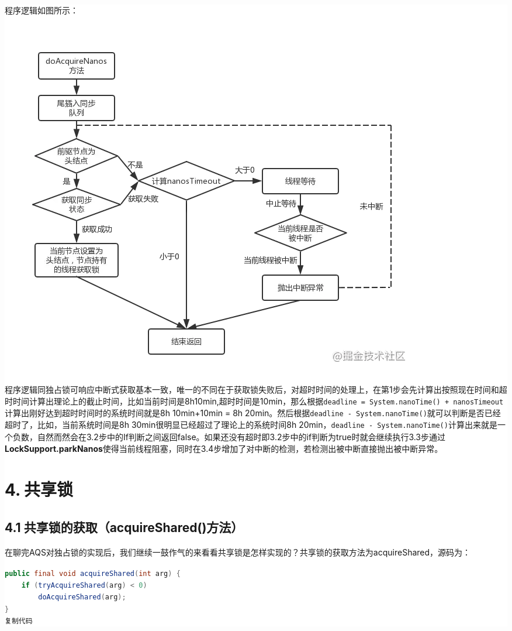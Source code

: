 程序逻辑如图所示：



![超时等待式获取锁（doAcquireNanos()方法）](https://raw.githubusercontent.com/codecodeabc/Note-len/main/img/202111081336891.webp)



程序逻辑同独占锁可响应中断式获取基本一致，唯一的不同在于获取锁失败后，对超时时间的处理上，在第1步会先计算出按照现在时间和超时时间计算出理论上的截止时间，比如当前时间是8h10min,超时时间是10min，那么根据`deadline = System.nanoTime() + nanosTimeout`计算出刚好达到超时时间时的系统时间就是8h 10min+10min = 8h 20min。然后根据`deadline - System.nanoTime()`就可以判断是否已经超时了，比如，当前系统时间是8h 30min很明显已经超过了理论上的系统时间8h 20min，`deadline - System.nanoTime()`计算出来就是一个负数，自然而然会在3.2步中的If判断之间返回false。如果还没有超时即3.2步中的if判断为true时就会继续执行3.3步通过**LockSupport.parkNanos**使得当前线程阻塞，同时在3.4步增加了对中断的检测，若检测出被中断直接抛出被中断异常。

# 4. 共享锁

## 4.1 共享锁的获取（acquireShared()方法）

在聊完AQS对独占锁的实现后，我们继续一鼓作气的来看看共享锁是怎样实现的？共享锁的获取方法为acquireShared，源码为：

```java
public final void acquireShared(int arg) {
    if (tryAcquireShared(arg) < 0)
        doAcquireShared(arg);
}
复制代码
```
